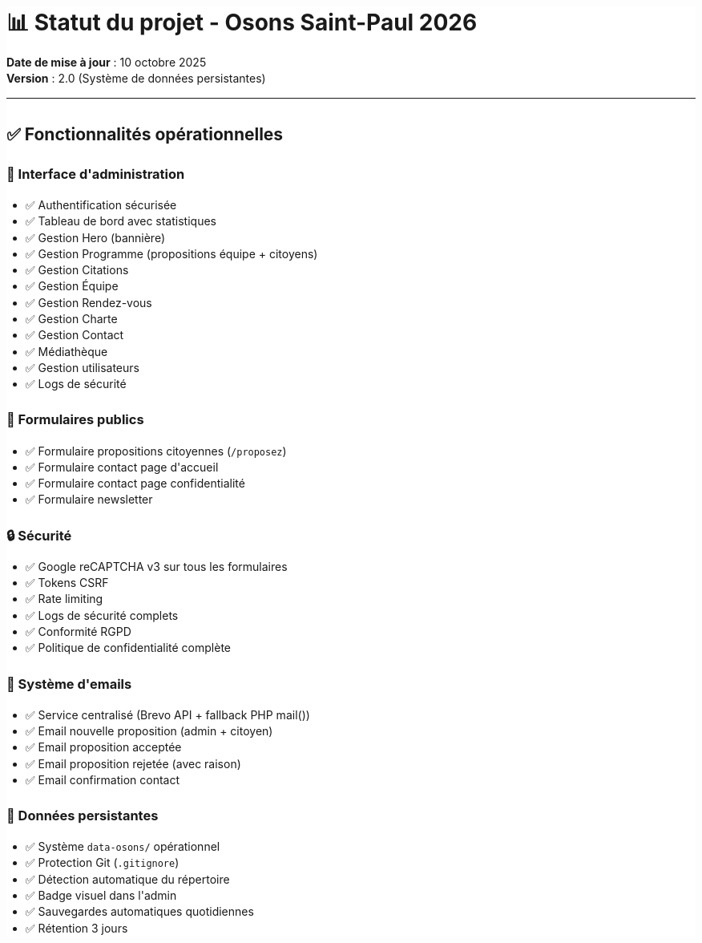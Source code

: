 # 📊 Statut du projet - Osons Saint-Paul 2026

**Date de mise à jour** : 10 octobre 2025  
**Version** : 2.0 (Système de données persistantes)

---

## ✅ Fonctionnalités opérationnelles

### 🔐 Interface d'administration
- ✅ Authentification sécurisée
- ✅ Tableau de bord avec statistiques
- ✅ Gestion Hero (bannière)
- ✅ Gestion Programme (propositions équipe + citoyens)
- ✅ Gestion Citations
- ✅ Gestion Équipe
- ✅ Gestion Rendez-vous
- ✅ Gestion Charte
- ✅ Gestion Contact
- ✅ Médiathèque
- ✅ Gestion utilisateurs
- ✅ Logs de sécurité

### 📝 Formulaires publics
- ✅ Formulaire propositions citoyennes (`/proposez`)
- ✅ Formulaire contact page d'accueil
- ✅ Formulaire contact page confidentialité
- ✅ Formulaire newsletter

### 🔒 Sécurité
- ✅ Google reCAPTCHA v3 sur tous les formulaires
- ✅ Tokens CSRF
- ✅ Rate limiting
- ✅ Logs de sécurité complets
- ✅ Conformité RGPD
- ✅ Politique de confidentialité complète

### 📧 Système d'emails
- ✅ Service centralisé (Brevo API + fallback PHP mail())
- ✅ Email nouvelle proposition (admin + citoyen)
- ✅ Email proposition acceptée
- ✅ Email proposition rejetée (avec raison)
- ✅ Email confirmation contact

### 💾 Données persistantes
- ✅ Système `data-osons/` opérationnel
- ✅ Protection Git (`.gitignore`)
- ✅ Détection automatique du répertoire
- ✅ Badge visuel dans l'admin
- ✅ Sauvegardes automatiques quotidiennes
- ✅ Rétention 3 jours
